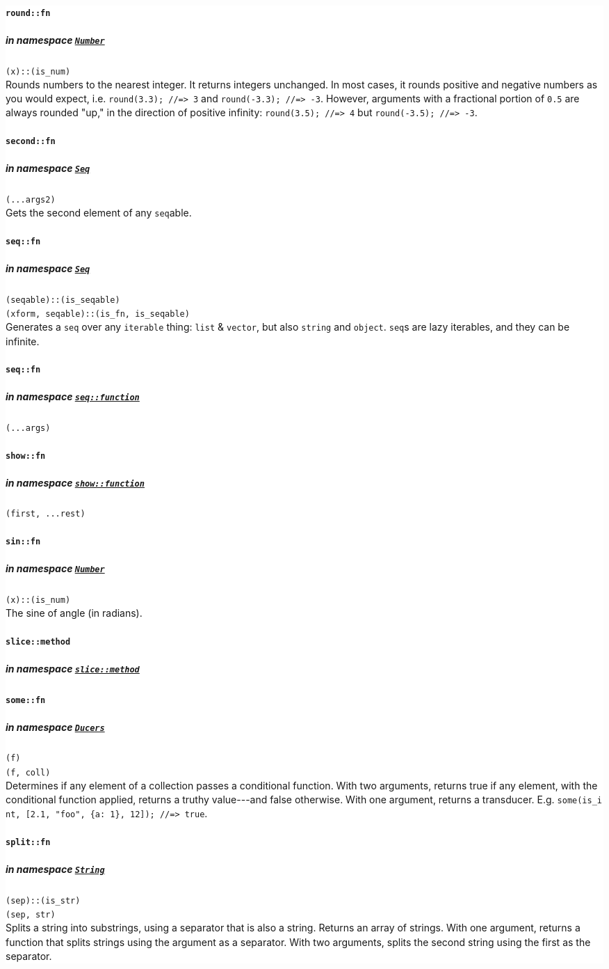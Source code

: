 #### `round::fn`
##### in namespace [`Number`](Number.md)
`(x)::(is_num)`<br/>
Rounds numbers to the nearest integer. It returns integers unchanged. In most cases, it rounds positive and negative numbers as you would expect, i.e. `round(3.3); //=> 3` and `round(-3.3); //=> -3`. However, arguments with a fractional portion of `0.5` are always rounded "up," in the direction of positive infinity: `round(3.5); //=> 4` but `round(-3.5); //=> -3`.

#### `second::fn`
##### in namespace [`Seq`](Seq.md)
`(...args2)`<br/>
Gets the second element of any `seq`able.

#### `seq::fn`
##### in namespace [`Seq`](Seq.md)
`(seqable)::(is_seqable)`<br/>
`(xform, seqable)::(is_fn, is_seqable)`<br/>
Generates a `seq` over any `iterable` thing: `list` & `vector`, but also `string` and `object`. `seq`s are lazy iterables, and they can be infinite.

#### `seq::fn`
##### in namespace [`seq::function`](seq::function.md)
`(...args)`<br/>
#### `show::fn`
##### in namespace [`show::function`](show::function.md)
`(first, ...rest)`<br/>
#### `sin::fn`
##### in namespace [`Number`](Number.md)
`(x)::(is_num)`<br/>
The sine of angle (in radians).

#### `slice::method`
##### in namespace [`slice::method`](slice::method.md)


#### `some::fn`
##### in namespace [`Ducers`](Ducers.md)
`(f)`<br/>
`(f, coll)`<br/>
Determines if any element of a collection passes a conditional function. With two arguments, returns true if any element, with the conditional function applied, returns a truthy value---and false otherwise. With one argument, returns a transducer. E.g. `some(is_int, [2.1, "foo", {a: 1}, 12]); //=> true`.

#### `split::fn`
##### in namespace [`String`](String.md)
`(sep)::(is_str)`<br/>
`(sep, str)`<br/>
Splits a string into substrings, using a separator that is also a string. Returns an array of strings. With one argument, returns a function that splits strings using the argument as a separator. With two arguments, splits the second string using the first as the separator.
